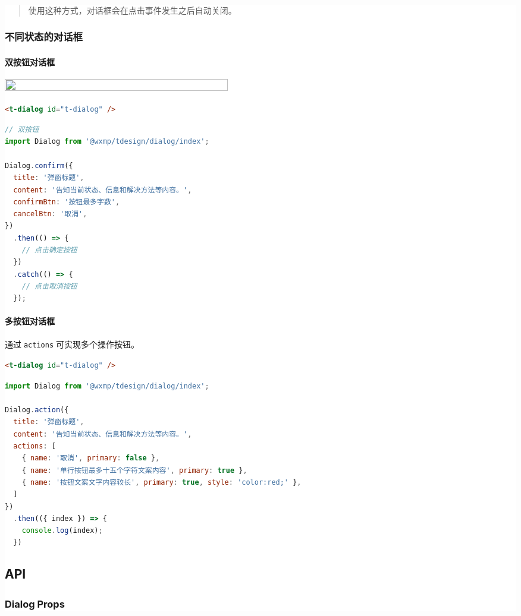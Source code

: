 > 使用这种方式，对话框会在点击事件发生之后自动关闭。

### 不同状态的对话框

#### 双按钮对话框
<img src="https://tdesign.gtimg.com/miniprogram/readme/dialog-2.png" width="375px" height="50%">

```html
<t-dialog id="t-dialog" />
```

```js
// 双按钮
import Dialog from '@wxmp/tdesign/dialog/index';

Dialog.confirm({
  title: '弹窗标题',
  content: '告知当前状态、信息和解决方法等内容。',
  confirmBtn: '按钮最多字数',
  cancelBtn: '取消',
})
  .then(() => {
    // 点击确定按钮
  })
  .catch(() => {
    // 点击取消按钮
  });
```
#### 多按钮对话框

通过 `actions` 可实现多个操作按钮。

```html
<t-dialog id="t-dialog" />
```

```js
import Dialog from '@wxmp/tdesign/dialog/index';

Dialog.action({
  title: '弹窗标题',
  content: '告知当前状态、信息和解决方法等内容。',
  actions: [
    { name: '取消', primary: false },
    { name: '单行按钮最多十五个字符文案内容', primary: true },
    { name: '按钮文案文字内容较长', primary: true, style: 'color:red;' },
  ]
})
  .then(({ index }) => {
    console.log(index);
  })
```

## API
### Dialog Props
